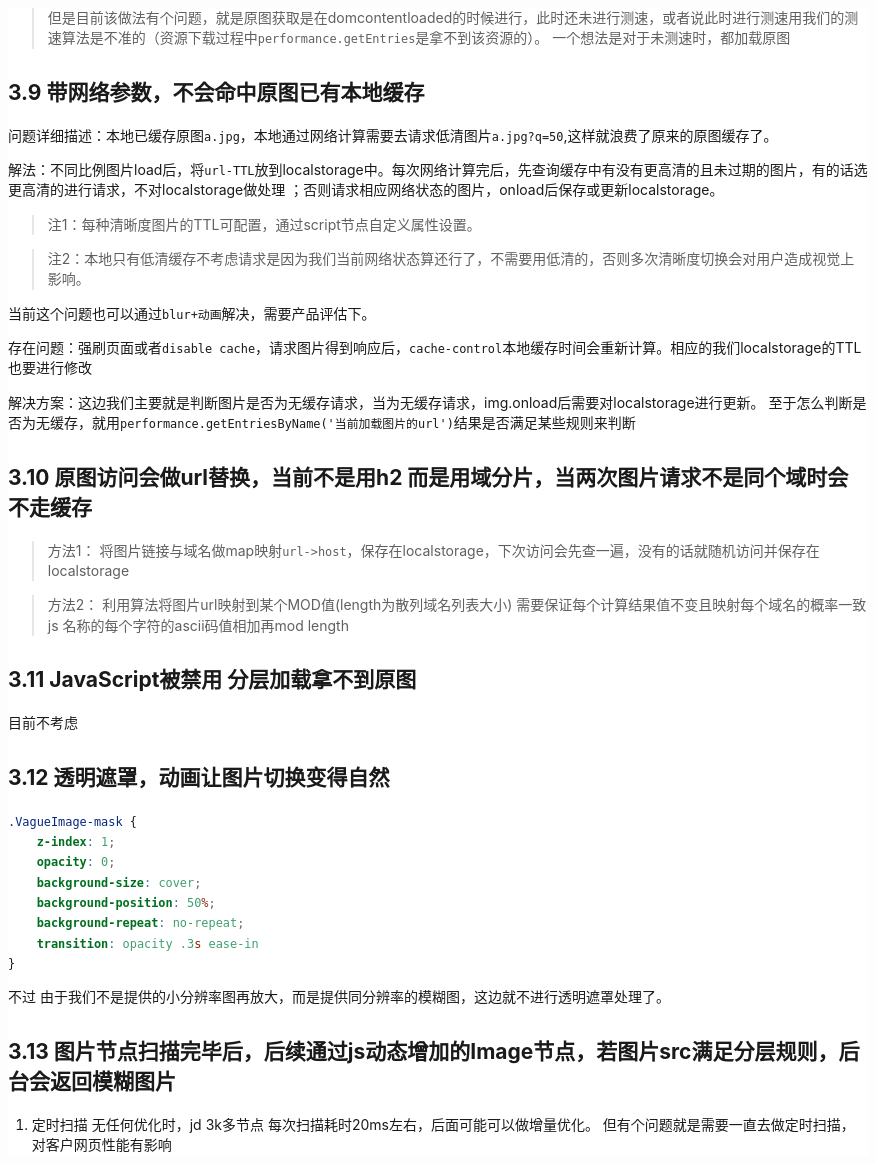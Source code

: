 > 但是目前该做法有个问题，就是原图获取是在domcontentloaded的时候进行，此时还未进行测速，或者说此时进行测速用我们的测速算法是不准的（资源下载过程中`performance.getEntries`是拿不到该资源的）。
> 一个想法是对于未测速时，都加载原图


## 3.9 带网络参数，不会命中原图已有本地缓存 

问题详细描述：本地已缓存原图`a.jpg`，本地通过网络计算需要去请求低清图片`a.jpg?q=50`,这样就浪费了原来的原图缓存了。

解法：不同比例图片load后，将`url-TTL`放到localstorage中。每次网络计算完后，先查询缓存中有没有更高清的且未过期的图片，有的话选更高清的进行请求，不对localstorage做处理 ；否则请求相应网络状态的图片，onload后保存或更新localstorage。

> 注1：每种清晰度图片的TTL可配置，通过script节点自定义属性设置。

> 注2：本地只有低清缓存不考虑请求是因为我们当前网络状态算还行了，不需要用低清的，否则多次清晰度切换会对用户造成视觉上影响。

当前这个问题也可以通过`blur+动画`解决，需要产品评估下。

存在问题：强刷页面或者`disable cache`，请求图片得到响应后，`cache-control`本地缓存时间会重新计算。相应的我们localstorage的TTL也要进行修改

解决方案：这边我们主要就是判断图片是否为无缓存请求，当为无缓存请求，img.onload后需要对localstorage进行更新。
至于怎么判断是否为无缓存，就用`performance.getEntriesByName('当前加载图片的url')`结果是否满足某些规则来判断



## 3.10 原图访问会做url替换，当前不是用h2 而是用域分片，当两次图片请求不是同个域时会不走缓存

> 方法1： 将图片链接与域名做map映射`url->host`，保存在localstorage，下次访问会先查一遍，没有的话就随机访问并保存在localstorage

> 方法2： 利用算法将图片url映射到某个MOD值(length为散列域名列表大小) 需要保证每个计算结果值不变且映射每个域名的概率一致
> js 名称的每个字符的ascii码值相加再mod length

## 3.11 JavaScript被禁用 分层加载拿不到原图

目前不考虑

## 3.12 透明遮罩，动画让图片切换变得自然

```css
.VagueImage-mask {
    z-index: 1;
    opacity: 0;
    background-size: cover;
    background-position: 50%;
    background-repeat: no-repeat;
    transition: opacity .3s ease-in
}
```
不过 由于我们不是提供的小分辨率图再放大，而是提供同分辨率的模糊图，这边就不进行透明遮罩处理了。

## 3.13 图片节点扫描完毕后，后续通过js动态增加的Image节点，若图片src满足分层规则，后台会返回模糊图片

1. 定时扫描
无任何优化时，jd 3k多节点  每次扫描耗时20ms左右，后面可能可以做增量优化。
但有个问题就是需要一直去做定时扫描，对客户网页性能有影响
